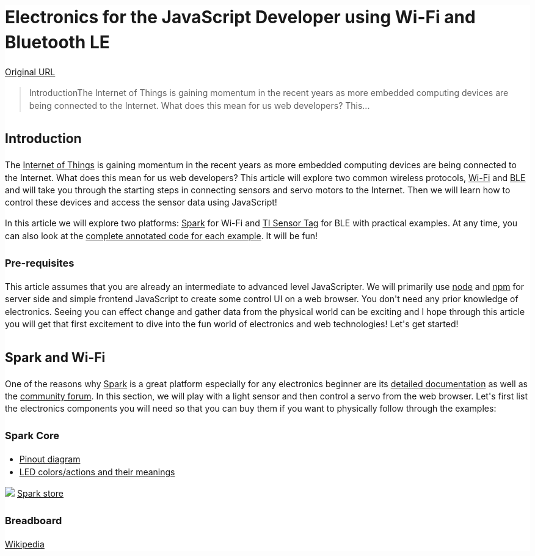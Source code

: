 # Electronics for the JavaScript Developer using Wi-Fi and Bluetooth LE

[Original URL](https://dev.opera.com/articles/wifi-ble-javascript/)

> IntroductionThe Internet of Things is gaining momentum in the recent years as more embedded computing devices are being connected to the Internet. What does this mean for us web developers? This...

## Introduction

The [Internet of Things](http://en.wikipedia.org/wiki/Internet_of_Things) is gaining momentum in the recent years as more embedded computing devices are being connected to the Internet. What does this mean for us web developers? This article will explore two common wireless protocols, [Wi-Fi](http://en.wikipedia.org/wiki/Wi-Fi) and [BLE](http://en.wikipedia.org/wiki/Bluetooth_low_energy) and will take you through the starting steps in connecting sensors and servo motors to the Internet. Then we will learn how to control these devices and access the sensor data using JavaScript!

In this article we will explore two platforms: [Spark](https://www.spark.io/) for Wi-Fi and [TI Sensor Tag](http://www.ti.com/ww/en/wireless_connectivity/sensortag/index.shtml?INTC=SensorTag&HQS=sensortag) for BLE with practical examples. At any time, you can also look at the [complete annotated code for each example](https://github.com/operasoftware/devopera/tree/master/articles/wifi-ble-javascript/code). It will be fun!

### Pre-requisites

This article assumes that you are already an intermediate to advanced level JavaScripter. We will primarily use [node](https://nodejs.org/) and [npm](https://www.npmjs.com/) for server side and simple frontend JavaScript to create some control UI on a web browser. You don't need any prior knowledge of electronics. Seeing you can effect change and gather data from the physical world can be exciting and I hope through this article you will get that first excitement to dive into the fun world of electronics and web technologies! Let's get started!

## Spark and Wi-Fi

One of the reasons why [Spark](https://www.spark.io/) is a great platform especially for any electronics beginner are its [detailed documentation](http://docs.spark.io/) as well as the [community forum](https://community.spark.io/). In this section, we will play with a light sensor and then control a servo from the web browser. Let's first list the electronics components you will need so that you can buy them if you want to physically follow through the examples:

### Spark Core

- [Pinout diagram](http://docs.spark.io/assets/images/spark-pinout.png)
- [LED colors/actions and their meanings](http://docs.spark.io/start/#step-3-connect-your-core-to-the-cloud)

![](https://dev.opera.com/articles/wifi-ble-javascript/img/spark.png) [Spark store](https://store.spark.io/?product=spark-core)

### Breadboard

[Wikipedia](http://en.wikipedia.org/wiki/Breadboard)
